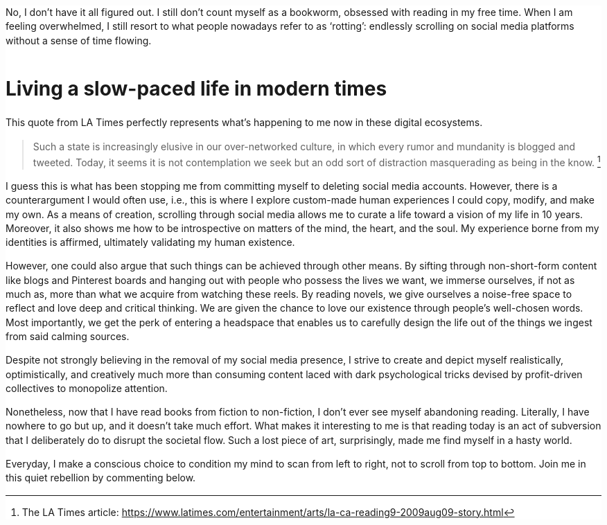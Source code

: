 No, I don’t have it all figured out. I still don’t count myself as a bookworm, obsessed with reading in my free time. When I am feeling overwhelmed, I still resort to what people nowadays refer to as ‘rotting’: endlessly scrolling on social media platforms without a sense of time flowing.

# Living a slow-paced life in modern times

This quote from LA Times perfectly represents what’s happening to me now in these digital ecosystems.

> Such a state is increasingly elusive in our over-networked culture, in which every rumor and mundanity is blogged and tweeted. Today, it seems it is not contemplation we seek but an odd sort of distraction masquerading as being in the know. [^2]

I guess this is what has been stopping me from committing myself to deleting social media accounts. However, there is a counterargument I would often use, i.e., this is where I explore custom-made human experiences I could copy, modify, and make my own. As a means of creation, scrolling through social media allows me to curate a life toward a vision of my life in 10 years. Moreover, it also shows me how to be introspective on matters of the mind, the heart, and the soul. My experience borne from my identities is affirmed, ultimately validating my human existence.

However, one could also argue that such things can be achieved through other means. By sifting through non-short-form content like blogs and Pinterest boards and hanging out with people who possess the lives we want, we immerse ourselves, if not as much as, more than what we acquire from watching these reels. By reading novels, we give ourselves a noise-free space to reflect and love deep and critical thinking. We are given the chance to love our existence through people’s well-chosen words. Most importantly, we get the perk of entering a headspace that enables us to carefully design the life out of the things we ingest from said calming sources.

Despite not strongly believing in the removal of my social media presence, I strive to create and depict myself realistically, optimistically, and creatively much more than consuming content laced with dark psychological tricks devised by profit-driven collectives to monopolize attention.

Nonetheless, now that I have read books from fiction to non-fiction, I don’t ever see myself abandoning reading. Literally, I have nowhere to go but up, and it doesn’t take much effort. What makes it interesting to me is that reading today is an act of subversion that I deliberately do to disrupt the societal flow. Such a lost piece of art, surprisingly, made me find myself in a hasty world.

Everyday, I make a conscious choice to condition my mind to scan from left to right, not to scroll from top to bottom. Join me in this quiet rebellion by commenting below.

[^1]: The Atlantic article: https://www.theatlantic.com/magazine/archive/2024/11/the-elite-college-students-who-cant-read-books/679945/
[^2]: The LA Times article: https://www.latimes.com/entertainment/arts/la-ca-reading9-2009aug09-story.html
